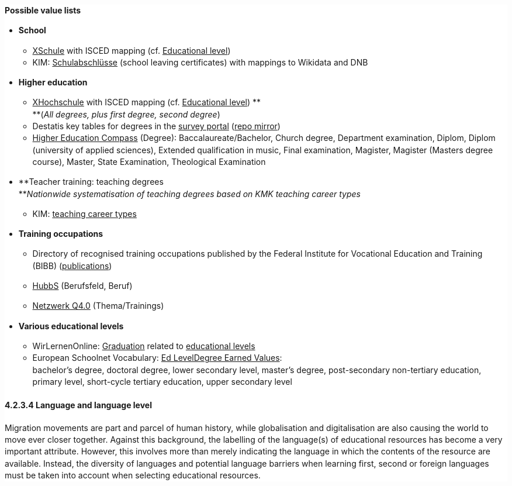 **Possible value lists**

- **School**

  - [XSchule](https://xschule.digital/def/xschule/0.3/code/urn-xbildung-de-destatis-codeliste-artdesschulabschlusses.xml) with ISCED mapping (cf. [Educational level](#bildungsstufe-bildungskontext))
  - KIM: [Schulabschlüsse](https://w3id.org/kim/schulabschluesse/) (school leaving certificates) with mappings to Wikidata and DNB

- **Higher education**

  - [XHochschule](https://xhochschule.de/def/xhochschule/0.92/spec/spezifikation_0.92.pdf) with ISCED mapping (cf. [Educational level](#bildungsstufe-bildungskontext)) \*\*  
    \*\*(*All degrees, plus first degree, second degree*)
  - Destatis key tables for degrees in the [survey portal](https://erhebungsportal.estatistik.de/Erhebungsportal/informationen/statistik-der-studenten-372) ([repo mirror](https://github.com/dini-ag-kim/destatis-schluesseltabellen))
  - [Higher Education Compass](https://www.hochschulkompass.de/) (Degree): Baccalaureate/Bachelor, Church degree, Department examination, Diplom, Diplom (university of applied sciences), Extended qualification in music, Final examination, Magister, Magister (Masters degree course), Master, State Examination, Theological Examination

- \*\*Teacher training: teaching degrees  
  \*\**Nationwide systematisation of teaching degrees based on KMK teaching career types*

  - KIM: [teaching career types](http://w3id.org/kim/kmk-vocabs/lehramtstypen/)

- **Training occupations**

  - Directory of recognised training occupations published by the Federal Institute for Vocational Education and Training (BIBB) ([publications](https://www.bibb.de/dienst/publikationen/de/suche?publication_search_result_voe%5Bseries%5D=verzeichnis%20der%20anerkannten%20ausbildungsberufe&publication_search_result_voe%5BentriesPerPage%5D=10&publication_search_result_voe%5Bsorting%5D=newest_desc))

  - [HubbS](https://hubbs.schule/search/mediathek) (Berufsfeld, Beruf)

  - [Netzwerk Q4.0](https://netzwerkq40.de/learning-nuggets-lernmedien-fuer-ausbilderinnen/) (Thema/Trainings)

- **Various educational levels**

  - WirLernenOnline: [Graduation](http://w3id.org/openeduhub/vocabs/graduation/) related to [educational levels](#bildungsstufe-bildungskontext)
  - European Schoolnet Vocabulary: [Ed LevelDegree Earned Values](http://europeanschoolnet-vbe.lexaurus.net/vbe/browse):  
    bachelor’s degree, doctoral degree, lower secondary level, master’s degree, post-secondary non-tertiary education, primary level, short-cycle tertiary education, upper secondary level

#### 4.2.3.4 Language and language level

Migration movements are part and parcel of human history, while globalisation and digitalisation are also causing the world to move ever closer together. Against this background, the labelling of the language(s) of educational resources has become a very important attribute. However, this involves more than merely indicating the language in which the contents of the resource are available. Instead, the diversity of languages and potential language barriers when learning first, second or foreign languages must be taken into account when selecting educational resources.
